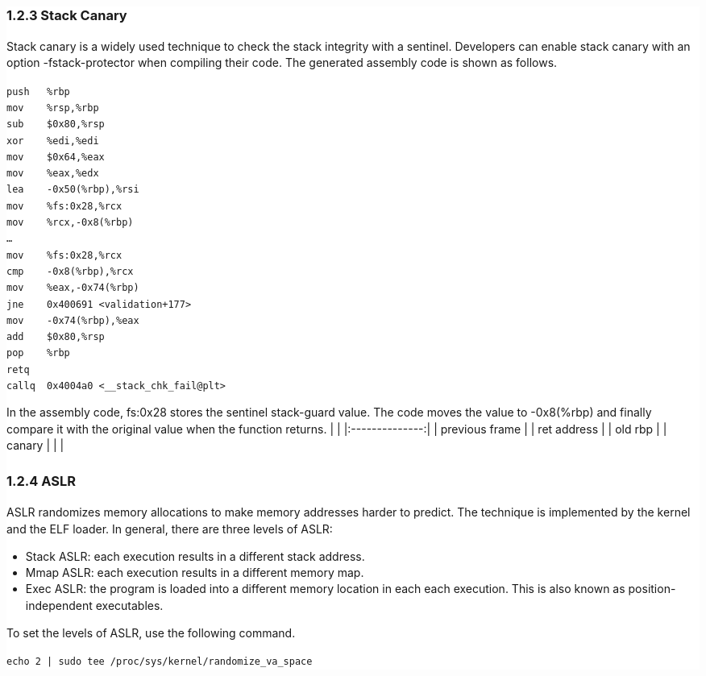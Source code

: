 ### 1.2.3 Stack Canary 
Stack canary is a widely used technique to check the stack integrity with a sentinel. Developers can enable stack canary with an option -fstack-protector when compiling their code. The generated assembly code is shown as follows.

```shell
push   %rbp
mov    %rsp,%rbp
sub    $0x80,%rsp
xor    %edi,%edi
mov    $0x64,%eax
mov    %eax,%edx
lea    -0x50(%rbp),%rsi
mov    %fs:0x28,%rcx
mov    %rcx,-0x8(%rbp)
…
mov    %fs:0x28,%rcx
cmp    -0x8(%rbp),%rcx
mov    %eax,-0x74(%rbp)
jne    0x400691 <validation+177>
mov    -0x74(%rbp),%eax
add    $0x80,%rsp
pop    %rbp
retq   
callq  0x4004a0 <__stack_chk_fail@plt>
```

In the assembly code, fs:0x28 stores the sentinel stack-guard value. The code moves the value to -0x8(%rbp) and finally compare it with the original value when the function returns.
|                |
|:--------------:|
| previous frame |
|   ret address  |
|    old rbp     |
|    canary      |
|                |


### 1.2.4 ASLR
ASLR randomizes memory allocations to make memory addresses harder to predict. The technique is implemented by the kernel and the ELF loader. In general, there are three levels of ASLR:
- Stack ASLR: each execution results in a different stack address.
- Mmap ASLR: each execution results in a different memory map.
- Exec ASLR: the program is loaded into a different memory location in each each execution. This is also known as position-independent executables.

To set the levels of ASLR, use the following command.
```shell
echo 2 | sudo tee /proc/sys/kernel/randomize_va_space
```
